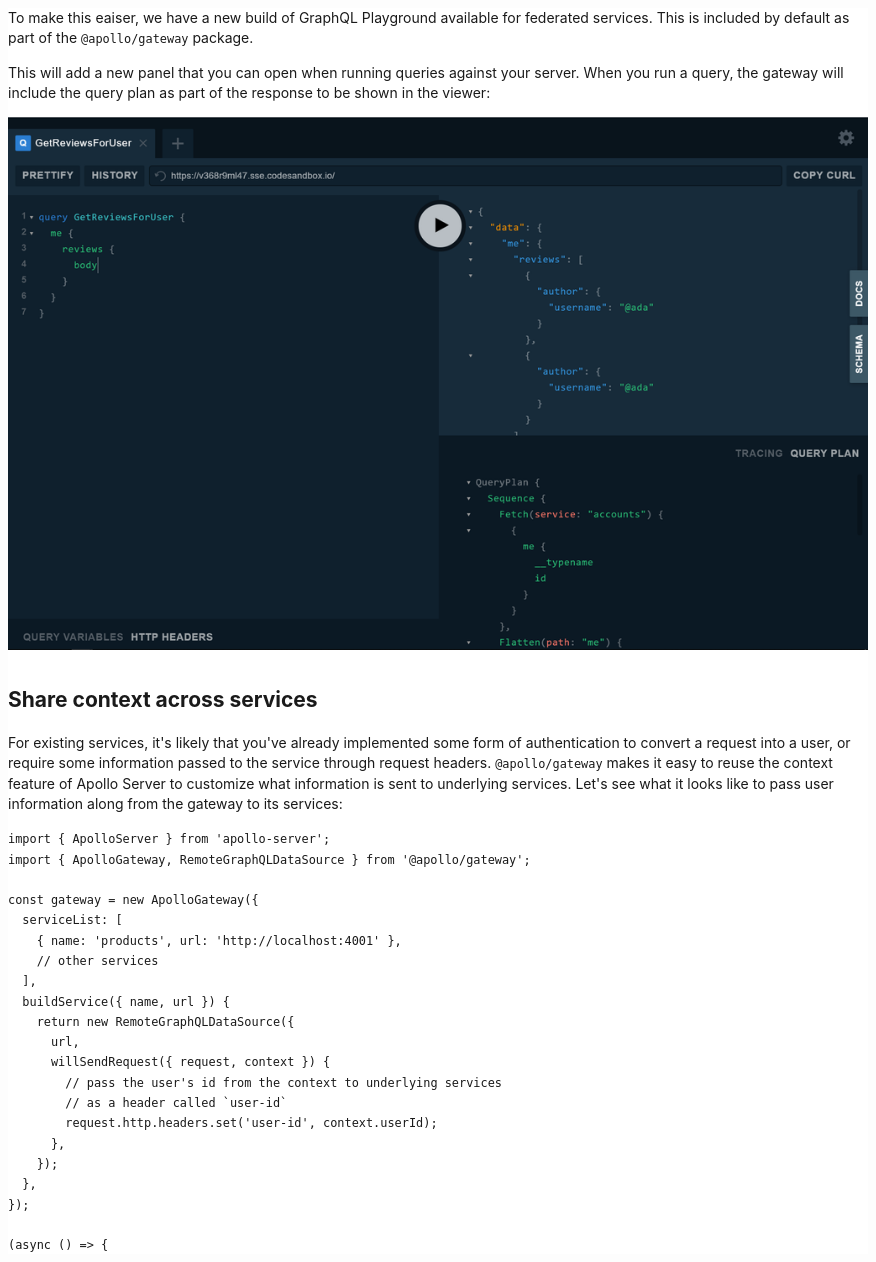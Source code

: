 To make this eaiser, we have a new build of GraphQL Playground available for federated services. This is included by default as part of the `@apollo/gateway` package.

This will add a new panel that you can open when running queries against your server. When you run a query, the gateway will include the query plan as part of the response to be shown in the viewer:

![playground](../images/playground.png)

## Share context across services
For existing services, it's likely that you've already implemented some form of authentication to convert a request into a user, or require some information passed to the service through request headers. `@apollo/gateway` makes it easy to reuse the context feature of Apollo Server to customize what information is sent to underlying services. Let's see what it looks like to pass user information along from the gateway to its services:

```javascript{9-18,27-36}
import { ApolloServer } from 'apollo-server';
import { ApolloGateway, RemoteGraphQLDataSource } from '@apollo/gateway';

const gateway = new ApolloGateway({
  serviceList: [
    { name: 'products', url: 'http://localhost:4001' },
    // other services
  ],
  buildService({ name, url }) {
    return new RemoteGraphQLDataSource({
      url,
      willSendRequest({ request, context }) {
        // pass the user's id from the context to underlying services
        // as a header called `user-id`
        request.http.headers.set('user-id', context.userId);
      },
    });
  },
});

(async () => {
```